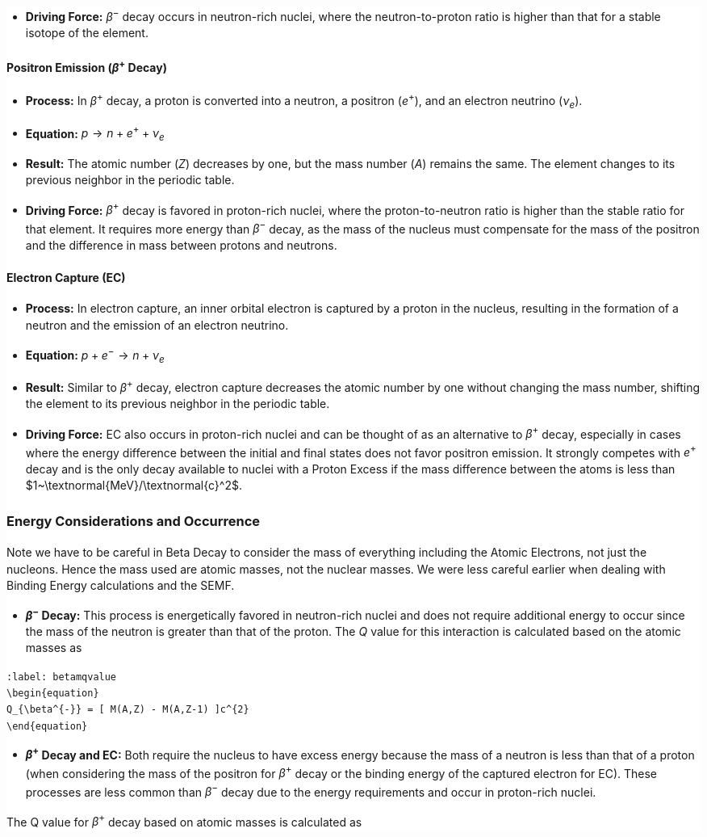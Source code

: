 - **Driving Force:** $\beta^-$ decay occurs in neutron-rich nuclei, where the neutron-to-proton ratio is higher than that for a stable isotope of the element.

#### Positron Emission ($\beta^+$ Decay)

- **Process:** In $\beta^+$ decay, a proton is converted into a neutron, a positron ($e^+$), and an electron neutrino ($\nu_e$).
  
- **Equation:** $p \rightarrow n + e^+ + \nu_e$

- **Result:** The atomic number ($Z$) decreases by one, but the mass number ($A$) remains the same. The element changes to its previous neighbor in the periodic table.

- **Driving Force:** $\beta^+$ decay is favored in proton-rich nuclei, where the proton-to-neutron ratio is higher than the stable ratio for that element. It requires more energy than $\beta^-$ decay, as the mass of the nucleus must compensate for the mass of the positron and the difference in mass between protons and neutrons.

#### Electron Capture (EC)

- **Process:** In electron capture, an inner orbital electron is captured by a proton in the nucleus, resulting in the formation of a neutron and the emission of an electron neutrino.
  
- **Equation:** $p + e^- \rightarrow n + \nu_e$

- **Result:** Similar to $\beta^+$ decay, electron capture decreases the atomic number by one without changing the mass number, shifting the element to its previous neighbor in the periodic table.

- **Driving Force:** EC also occurs in proton-rich nuclei and can be thought of as an alternative to $\beta^+$ decay, especially in cases where the energy difference between the initial and final states does not favor positron emission. It strongly competes with $e^+$ decay and is the only decay available to nuclei with a Proton Excess if the mass difference between the atoms is less than $1~\textnormal{MeV}/\textnormal{c}^2$.

### Energy Considerations and Occurrence

Note we have to be careful in Beta Decay to consider the mass of everything including the Atomic Electrons, not just the nucleons. Hence the mass used are atomic masses, not the nuclear masses. We were less careful earlier when dealing with Binding Energy calculations and the SEMF.

- **$\beta^-$ Decay:** This process is energetically favored in neutron-rich nuclei and does not require additional energy to occur since the mass of the neutron is greater than that of the proton. The $Q$ value for this interaction is calculated based on the atomic masses as

```{math}
:label: betamqvalue
\begin{equation}
Q_{\beta^{-}} = [ M(A,Z) - M(A,Z-1) ]c^{2}
\end{equation}
```


- **$\beta^+$ Decay and EC:** Both require the nucleus to have excess energy because the mass of a neutron is less than that of a proton (when considering the mass of the positron for $\beta^+$ decay or the binding energy of the captured electron for EC). These processes are less common than $\beta^-$ decay due to the energy requirements and occur in proton-rich nuclei.

The Q value for $\beta^+$ decay based on atomic masses is calculated as
